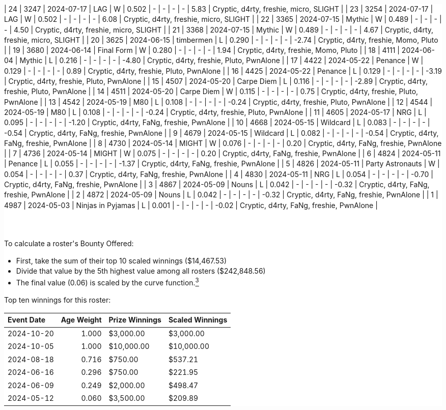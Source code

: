 |           24 |     3247 | 2024-07-17 | LAG               | W   | 0.502      | -            | -                | -                | -         |     5.83 | Cryptic, d4rty, freshie, micro, SLIGHT     |
|           23 |     3254 | 2024-07-17 | LAG               | W   | 0.502      | -            | -                | -                | -         |     6.08 | Cryptic, d4rty, freshie, micro, SLIGHT     |
|           22 |     3365 | 2024-07-15 | Mythic            | W   | 0.489      | -            | -                | -                | -         |     4.50 | Cryptic, d4rty, freshie, micro, SLIGHT     |
|           21 |     3368 | 2024-07-15 | Mythic            | W   | 0.489      | -            | -                | -                | -         |     4.67 | Cryptic, d4rty, freshie, micro, SLIGHT     |
|           20 |     3625 | 2024-06-15 | timbermen         | L   | 0.290      | -            | -                | -                | -         |    -2.74 | Cryptic, d4rty, freshie, Momo, Pluto       |
|           19 |     3680 | 2024-06-14 | Final Form        | W   | 0.280      | -            | -                | -                | -         |     1.94 | Cryptic, d4rty, freshie, Momo, Pluto       |
|           18 |     4111 | 2024-06-04 | Mythic            | L   | 0.216      | -            | -                | -                | -         |    -4.80 | Cryptic, d4rty, freshie, Pluto, PwnAlone   |
|           17 |     4422 | 2024-05-22 | Penance           | W   | 0.129      | -            | -                | -                | -         |     0.89 | Cryptic, d4rty, freshie, Pluto, PwnAlone   |
|           16 |     4425 | 2024-05-22 | Penance           | L   | 0.129      | -            | -                | -                | -         |    -3.19 | Cryptic, d4rty, freshie, Pluto, PwnAlone   |
|           15 |     4507 | 2024-05-20 | Carpe Diem        | L   | 0.116      | -            | -                | -                | -         |    -2.89 | Cryptic, d4rty, freshie, Pluto, PwnAlone   |
|           14 |     4511 | 2024-05-20 | Carpe Diem        | W   | 0.115      | -            | -                | -                | -         |     0.75 | Cryptic, d4rty, freshie, Pluto, PwnAlone   |
|           13 |     4542 | 2024-05-19 | M80               | L   | 0.108      | -            | -                | -                | -         |    -0.24 | Cryptic, d4rty, freshie, Pluto, PwnAlone   |
|           12 |     4544 | 2024-05-19 | M80               | L   | 0.108      | -            | -                | -                | -         |    -0.24 | Cryptic, d4rty, freshie, Pluto, PwnAlone   |
|           11 |     4605 | 2024-05-17 | NRG               | L   | 0.095      | -            | -                | -                | -         |    -1.20 | Cryptic, d4rty, FaNg, freshie, PwnAlone    |
|           10 |     4668 | 2024-05-15 | Wildcard          | L   | 0.083      | -            | -                | -                | -         |    -0.54 | Cryptic, d4rty, FaNg, freshie, PwnAlone    |
|            9 |     4679 | 2024-05-15 | Wildcard          | L   | 0.082      | -            | -                | -                | -         |    -0.54 | Cryptic, d4rty, FaNg, freshie, PwnAlone    |
|            8 |     4730 | 2024-05-14 | MIGHT             | W   | 0.076      | -            | -                | -                | -         |     0.20 | Cryptic, d4rty, FaNg, freshie, PwnAlone    |
|            7 |     4736 | 2024-05-14 | MIGHT             | W   | 0.075      | -            | -                | -                | -         |     0.20 | Cryptic, d4rty, FaNg, freshie, PwnAlone    |
|            6 |     4824 | 2024-05-11 | Penance           | L   | 0.055      | -            | -                | -                | -         |    -1.37 | Cryptic, d4rty, FaNg, freshie, PwnAlone    |
|            5 |     4826 | 2024-05-11 | Party Astronauts  | W   | 0.054      | -            | -                | -                | -         |     0.37 | Cryptic, d4rty, FaNg, freshie, PwnAlone    |
|            4 |     4830 | 2024-05-11 | NRG               | L   | 0.054      | -            | -                | -                | -         |    -0.70 | Cryptic, d4rty, FaNg, freshie, PwnAlone    |
|            3 |     4867 | 2024-05-09 | Nouns             | L   | 0.042      | -            | -                | -                | -         |    -0.32 | Cryptic, d4rty, FaNg, freshie, PwnAlone    |
|            2 |     4872 | 2024-05-09 | Nouns             | L   | 0.042      | -            | -                | -                | -         |    -0.32 | Cryptic, d4rty, FaNg, freshie, PwnAlone    |
|            1 |     4987 | 2024-05-03 | Ninjas in Pyjamas | L   | 0.001      | -            | -                | -                | -         |    -0.02 | Cryptic, d4rty, FaNg, freshie, PwnAlone    |

<br />
<span id="table2"></span><br />
To calculate a roster's Bounty Offered:<br />

- First, take the sum of their top 10 scaled winnings ($14,467.53)
- Divide that value by the 5th highest value among all rosters ($242,848.56)
- The final value (0.06) is scaled by the curve function.[<sup>3</sup>](#curveFunction)

Top ten winnings for this roster:<br />

| Event Date | Age Weight | Prize Winnings | Scaled Winnings |
| :- | -: | :- | :- |
| 2024-10-20 |      1.000 | $3,000.00      | $3,000.00       |
| 2024-10-05 |      1.000 | $10,000.00     | $10,000.00      |
| 2024-08-18 |      0.716 | $750.00        | $537.21         |
| 2024-06-16 |      0.296 | $750.00        | $221.95         |
| 2024-06-09 |      0.249 | $2,000.00      | $498.47         |
| 2024-05-12 |      0.060 | $3,500.00      | $209.89         |